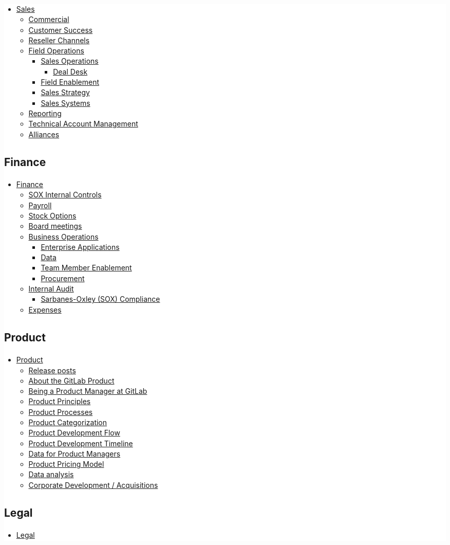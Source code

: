 * [Sales](/handbook/sales/)
  * [Commercial](/handbook/sales/commercial/)
  * [Customer Success](/handbook/customer-success/)
  * [Reseller Channels](/handbook/resellers/)
  * [Field Operations](/handbook/sales/field-operations/)
    * [Sales Operations](/handbook/sales/field-operations/sales-operations/)
      * [Deal Desk](/handbook/sales/field-operations/sales-operations/deal-desk/)
    * [Field Enablement](/handbook/sales/field-operations/field-enablement/)
    * [Sales Strategy](/handbook/sales/field-operations/sales-strategy/)
    * [Sales Systems](/handbook/sales/field-operations/sales-systems/)
  * [Reporting](/handbook/business-ops/#reporting)
  * [Technical Account Management](/handbook/customer-success/tam/)
  * [Alliances](/handbook/alliances/)

## Finance

* [Finance](/handbook/finance/)
  * [SOX Internal Controls](/handbook/finance/sox-internal-controls/)
  * [Payroll](/handbook/finance/payroll/)
  * [Stock Options](/handbook/stock-options/)
  * [Board meetings](/handbook/board-meetings/)
  * [Business Operations](/handbook/business-ops/)
    * [Enterprise Applications](/handbook/business-ops/enterprise-applications/)
    * [Data](/handbook/business-ops/data-team/)
    * [Team Member Enablement](/handbook/business-ops/team-member-enablement/)
    * [Procurement](/handbook/finance/procurement/)
  * [Internal Audit](/handbook/internal-audit/)
    * [Sarbanes-Oxley \(SOX\) Compliance](/handbook/internal-audit/sarbanes-oxley/)
  * [Expenses](/handbook/finance/expenses)

## Product

* [Product](/handbook/product/)
  * [Release posts](/handbook/marketing/blog/release-posts/)
  * [About the GitLab Product](/handbook/product/gitlab-the-product/)
  * [Being a Product Manager at GitLab](/handbook/product/product-manager-role/)
  * [Product Principles](/handbook/product/product-principles/)
  * [Product Processes](/handbook/product/product-processes/)
  * [Product Categorization](/handbook/product/categories/)
  * [Product Development Flow](/handbook/product-development-flow/)
  * [Product Development Timeline](/handbook/engineering/workflow/#product-development-timeline)
  * [Data for Product Managers](/handbook/business-ops/data-team/data-for-product-managers/)
  * [Product Pricing Model](/handbook/ceo/pricing/)
  * [Data analysis](/handbook/business-ops/data-team/#-data-analysis-process)
  * [Corporate Development / Acquisitions](/handbook/acquisitions/)

## Legal

* [Legal](/handbook/legal/)

  